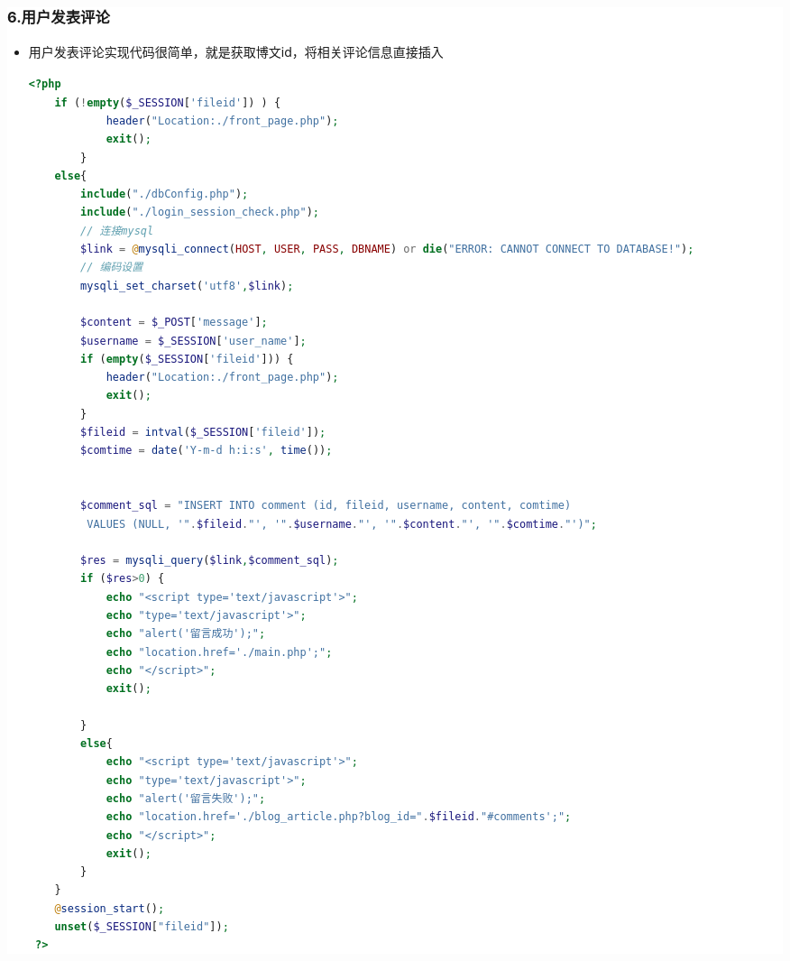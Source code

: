 ### 6.用户发表评论
- 用户发表评论实现代码很简单，就是获取博文id，将相关评论信息直接插入

  ```php
  <?php
      if (!empty($_SESSION['fileid']) ) {
              header("Location:./front_page.php");
              exit();
          }
      else{
          include("./dbConfig.php");
          include("./login_session_check.php");
          // 连接mysql
          $link = @mysqli_connect(HOST, USER, PASS, DBNAME) or die("ERROR: CANNOT CONNECT TO DATABASE!");
          // 编码设置
          mysqli_set_charset('utf8',$link);
  
          $content = $_POST['message'];
          $username = $_SESSION['user_name'];
          if (empty($_SESSION['fileid'])) {
              header("Location:./front_page.php");
              exit();
          }
          $fileid = intval($_SESSION['fileid']);
          $comtime = date('Y-m-d h:i:s', time());
  
  
          $comment_sql = "INSERT INTO comment (id, fileid, username, content, comtime)
           VALUES (NULL, '".$fileid."', '".$username."', '".$content."', '".$comtime."')";
  
          $res = mysqli_query($link,$comment_sql);
          if ($res>0) {
              echo "<script type='text/javascript'>";
              echo "type='text/javascript'>";
              echo "alert('留言成功');";
              echo "location.href='./main.php';";
              echo "</script>";
              exit();
  
          }
          else{
              echo "<script type='text/javascript'>";
              echo "type='text/javascript'>";
              echo "alert('留言失败');";
              echo "location.href='./blog_article.php?blog_id=".$fileid."#comments';";
              echo "</script>";
              exit();
          }
      }
      @session_start();
      unset($_SESSION["fileid"]);
   ?>
  ```
  